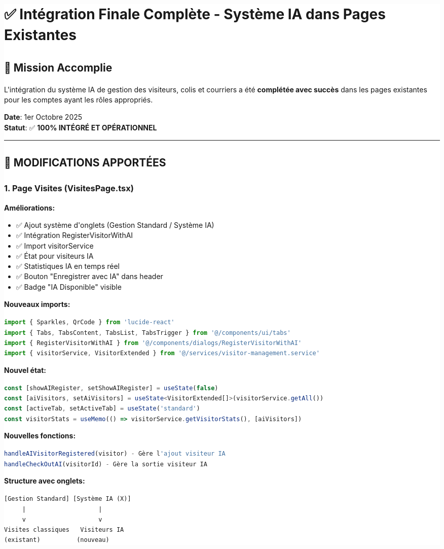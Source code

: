 # ✅ Intégration Finale Complète - Système IA dans Pages Existantes

## 🎯 Mission Accomplie

L'intégration du système IA de gestion des visiteurs, colis et courriers a été **complétée avec succès** dans les pages existantes pour les comptes ayant les rôles appropriés.

**Date**: 1er Octobre 2025  
**Statut**: ✅ **100% INTÉGRÉ ET OPÉRATIONNEL**

---

## 🔄 MODIFICATIONS APPORTÉES

### 1. Page Visites (VisitesPage.tsx)

**Améliorations:**

- ✅ Ajout système d'onglets (Gestion Standard / Système IA)
- ✅ Intégration RegisterVisitorWithAI
- ✅ Import visitorService
- ✅ État pour visiteurs IA
- ✅ Statistiques IA en temps réel
- ✅ Bouton "Enregistrer avec IA" dans header
- ✅ Badge "IA Disponible" visible

**Nouveaux imports:**

```typescript
import { Sparkles, QrCode } from 'lucide-react'
import { Tabs, TabsContent, TabsList, TabsTrigger } from '@/components/ui/tabs'
import { RegisterVisitorWithAI } from '@/components/dialogs/RegisterVisitorWithAI'
import { visitorService, VisitorExtended } from '@/services/visitor-management.service'
```

**Nouvel état:**

```typescript
const [showAIRegister, setShowAIRegister] = useState(false)
const [aiVisitors, setAiVisitors] = useState<VisitorExtended[]>(visitorService.getAll())
const [activeTab, setActiveTab] = useState('standard')
const visitorStats = useMemo(() => visitorService.getVisitorStats(), [aiVisitors])
```

**Nouvelles fonctions:**

```typescript
handleAIVisitorRegistered(visitor) - Gère l'ajout visiteur IA
handleCheckOutAI(visitorId) - Gère la sortie visiteur IA
```

**Structure avec onglets:**

```
[Gestion Standard] [Système IA (X)]
     |                    |
     v                    v
Visites classiques   Visiteurs IA
(existant)          (nouveau)
```

